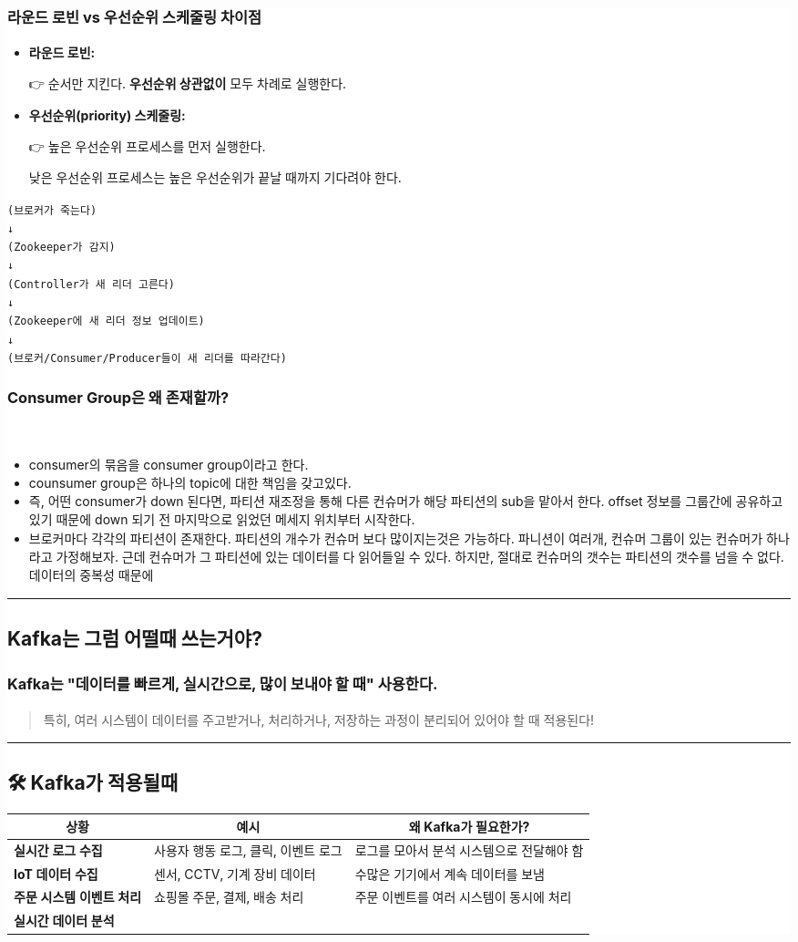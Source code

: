 <h3 id="라운드-로빈-vs-우선순위-스케줄링-차이점"><strong>라운드 로빈 vs 우선순위 스케줄링 차이점</strong></h3>
<ul>
<li><p><strong>라운드 로빈:</strong></p>
<p>  👉 순서만 지킨다. <strong>우선순위 상관없이</strong> 모두 차례로 실행한다.</p>
</li>
<li><p><strong>우선순위(priority) 스케줄링:</strong></p>
<p>  👉 높은 우선순위 프로세스를 먼저 실행한다.</p>
<p>  낮은 우선순위 프로세스는 높은 우선순위가 끝날 때까지 기다려야 한다.</p>
</li>
</ul>
<pre><code class="language-jsx">(브로커가 죽는다)
↓
(Zookeeper가 감지)
↓
(Controller가 새 리더 고른다)
↓
(Zookeeper에 새 리더 정보 업데이트)
↓
(브로커/Consumer/Producer들이 새 리더를 따라간다)</code></pre>
<h3 id="consumer--group은-왜-존재할까">Consumer  Group은 왜 존재할까?</h3>
<p><img alt="" src="https://velog.velcdn.com/images/ronaldo_7/post/2ba32cd7-6c6c-473c-a2cb-0b2c7ad4b757/image.png" /></p>
<ul>
<li>consumer의 묶음을 consumer group이라고 한다.</li>
<li>counsumer group은 하나의 topic에 대한 책임을 갖고있다.</li>
<li>즉, 어떤 consumer가 down 된다면, 파티션 재조정을 통해 다른 컨슈머가 해당 파티션의 sub을 맡아서 한다. offset 정보를 그룹간에 공유하고 있기 때문에 down 되기 전 마지막으로 읽었던 메세지 위치부터 시작한다.</li>
<li>브로커마다 각각의 파티션이 존재한다. 파티션의 개수가 컨슈머 보다 많이지는것은 가능하다. 파니션이 여러개, 컨슈머 그룹이 있는 컨슈머가 하나라고 가정해보자. 근데 컨슈머가 그 파티션에 있는 데이터를 다 읽어들일 수 있다. 하지만,  절대로 컨슈머의 갯수는 파티션의 갯수를 넘을 수 없다. 데이터의 중복성 때문에 </li>
</ul>
<hr />
<h2 id="kafka는-그럼-어떨때-쓰는거야">Kafka는 그럼 어떨때 쓰는거야?</h2>
<h3 id="kafka는-데이터를-빠르게-실시간으로-많이-보내야-할-때-사용한다">Kafka는 <strong>&quot;데이터를 빠르게, 실시간으로, 많이 보내야 할 때&quot;</strong> 사용한다.</h3>
<blockquote>
<p>특히, 여러 시스템이 데이터를 주고받거나, 처리하거나, 저장하는 과정이 분리되어 있어야 할 때 적용된다!</p>
</blockquote>
<hr />
<h2 id="🛠️-kafka가-적용될때">🛠️ Kafka가 <strong>적용될때</strong></h2>
<table>
<thead>
<tr>
<th>상황</th>
<th>예시</th>
<th>왜 Kafka가 필요한가?</th>
</tr>
</thead>
<tbody><tr>
<td><strong>실시간 로그 수집</strong></td>
<td>사용자 행동 로그, 클릭, 이벤트 로그</td>
<td>로그를 모아서 분석 시스템으로 전달해야 함</td>
</tr>
<tr>
<td><strong>IoT 데이터 수집</strong></td>
<td>센서, CCTV, 기계 장비 데이터</td>
<td>수많은 기기에서 계속 데이터를 보냄</td>
</tr>
<tr>
<td><strong>주문 시스템 이벤트 처리</strong></td>
<td>쇼핑몰 주문, 결제, 배송 처리</td>
<td>주문 이벤트를 여러 시스템이 동시에 처리</td>
</tr>
<tr>
<td><strong>실시간 데이터 분석</strong></td>